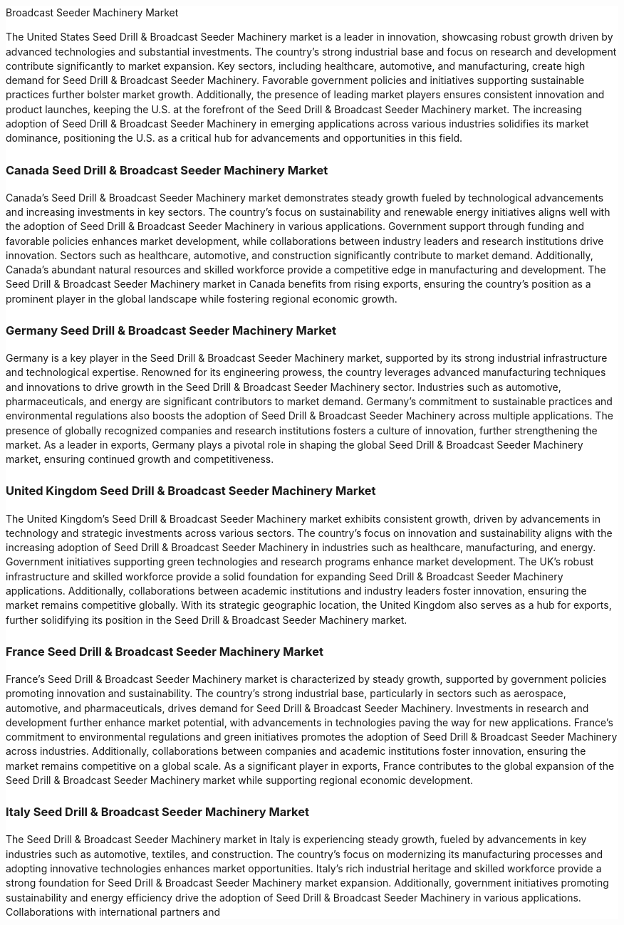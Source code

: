 Broadcast Seeder Machinery Market</h3><p>The United States Seed Drill & Broadcast Seeder Machinery market is a leader in innovation, showcasing robust growth driven by advanced technologies and substantial investments. The country&rsquo;s strong industrial base and focus on research and development contribute significantly to market expansion. Key sectors, including healthcare, automotive, and manufacturing, create high demand for Seed Drill & Broadcast Seeder Machinery. Favorable government policies and initiatives supporting sustainable practices further bolster market growth. Additionally, the presence of leading market players ensures consistent innovation and product launches, keeping the U.S. at the forefront of the Seed Drill & Broadcast Seeder Machinery market. The increasing adoption of Seed Drill & Broadcast Seeder Machinery in emerging applications across various industries solidifies its market dominance, positioning the U.S. as a critical hub for advancements and opportunities in this field.</p><h3>Canada Seed Drill & Broadcast Seeder Machinery Market</h3><p>Canada&rsquo;s Seed Drill & Broadcast Seeder Machinery market demonstrates steady growth fueled by technological advancements and increasing investments in key sectors. The country&rsquo;s focus on sustainability and renewable energy initiatives aligns well with the adoption of Seed Drill & Broadcast Seeder Machinery in various applications. Government support through funding and favorable policies enhances market development, while collaborations between industry leaders and research institutions drive innovation. Sectors such as healthcare, automotive, and construction significantly contribute to market demand. Additionally, Canada&rsquo;s abundant natural resources and skilled workforce provide a competitive edge in manufacturing and development. The Seed Drill & Broadcast Seeder Machinery market in Canada benefits from rising exports, ensuring the country&rsquo;s position as a prominent player in the global landscape while fostering regional economic growth.</p><h3>Germany Seed Drill & Broadcast Seeder Machinery Market</h3><p>Germany is a key player in the Seed Drill & Broadcast Seeder Machinery market, supported by its strong industrial infrastructure and technological expertise. Renowned for its engineering prowess, the country leverages advanced manufacturing techniques and innovations to drive growth in the Seed Drill & Broadcast Seeder Machinery sector. Industries such as automotive, pharmaceuticals, and energy are significant contributors to market demand. Germany&rsquo;s commitment to sustainable practices and environmental regulations also boosts the adoption of Seed Drill & Broadcast Seeder Machinery across multiple applications. The presence of globally recognized companies and research institutions fosters a culture of innovation, further strengthening the market. As a leader in exports, Germany plays a pivotal role in shaping the global Seed Drill & Broadcast Seeder Machinery market, ensuring continued growth and competitiveness.</p><h3>United Kingdom Seed Drill & Broadcast Seeder Machinery Market</h3><p>The United Kingdom&rsquo;s Seed Drill & Broadcast Seeder Machinery market exhibits consistent growth, driven by advancements in technology and strategic investments across various sectors. The country&rsquo;s focus on innovation and sustainability aligns with the increasing adoption of Seed Drill & Broadcast Seeder Machinery in industries such as healthcare, manufacturing, and energy. Government initiatives supporting green technologies and research programs enhance market development. The UK&rsquo;s robust infrastructure and skilled workforce provide a solid foundation for expanding Seed Drill & Broadcast Seeder Machinery applications. Additionally, collaborations between academic institutions and industry leaders foster innovation, ensuring the market remains competitive globally. With its strategic geographic location, the United Kingdom also serves as a hub for exports, further solidifying its position in the Seed Drill & Broadcast Seeder Machinery market.</p><h3>France Seed Drill & Broadcast Seeder Machinery Market</h3><p>France&rsquo;s Seed Drill & Broadcast Seeder Machinery market is characterized by steady growth, supported by government policies promoting innovation and sustainability. The country&rsquo;s strong industrial base, particularly in sectors such as aerospace, automotive, and pharmaceuticals, drives demand for Seed Drill & Broadcast Seeder Machinery. Investments in research and development further enhance market potential, with advancements in technologies paving the way for new applications. France&rsquo;s commitment to environmental regulations and green initiatives promotes the adoption of Seed Drill & Broadcast Seeder Machinery across industries. Additionally, collaborations between companies and academic institutions foster innovation, ensuring the market remains competitive on a global scale. As a significant player in exports, France contributes to the global expansion of the Seed Drill & Broadcast Seeder Machinery market while supporting regional economic development.</p><h3>Italy Seed Drill & Broadcast Seeder Machinery Market</h3><p>The Seed Drill & Broadcast Seeder Machinery market in Italy is experiencing steady growth, fueled by advancements in key industries such as automotive, textiles, and construction. The country&rsquo;s focus on modernizing its manufacturing processes and adopting innovative technologies enhances market opportunities. Italy&rsquo;s rich industrial heritage and skilled workforce provide a strong foundation for Seed Drill & Broadcast Seeder Machinery market expansion. Additionally, government initiatives promoting sustainability and energy efficiency drive the adoption of Seed Drill & Broadcast Seeder Machinery in various applications. Collaborations with international partners and